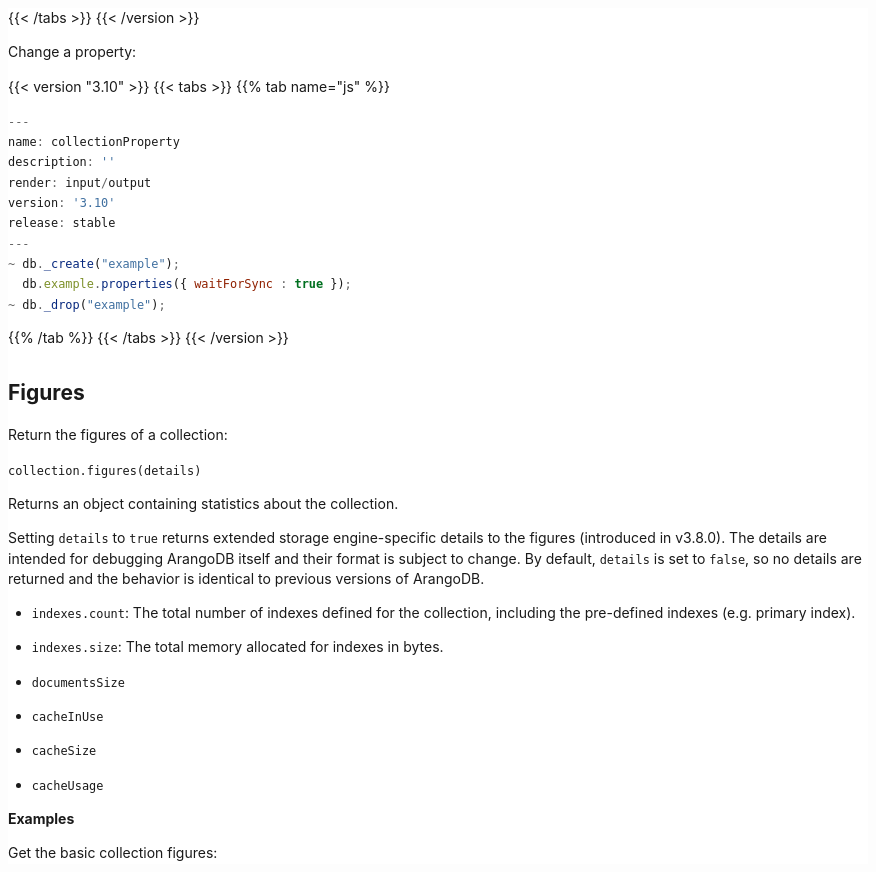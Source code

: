 {{< /tabs >}}
{{< /version >}}
 
    
    

Change a property:

    
 {{< version "3.10" >}}
{{< tabs >}}
{{% tab name="js" %}}
```js
---
name: collectionProperty
description: ''
render: input/output
version: '3.10'
release: stable
---
~ db._create("example");
  db.example.properties({ waitForSync : true });
~ db._drop("example");
```
{{% /tab %}}
{{< /tabs >}}
{{< /version >}}
 
    
    

## Figures

Return the figures of a collection:

`collection.figures(details)`

Returns an object containing statistics about the collection.

Setting `details` to `true` returns extended storage engine-specific
details to the figures (introduced in v3.8.0). The details are intended for
debugging ArangoDB itself and their format is subject to change. By default,
`details` is set to `false`, so no details are returned and the behavior is
identical to previous versions of ArangoDB.

- `indexes.count`: The total number of indexes defined for the
  collection, including the pre-defined indexes (e.g. primary index).
- `indexes.size`: The total memory allocated for indexes in bytes.

- `documentsSize`
- `cacheInUse`
- `cacheSize`
- `cacheUsage`

**Examples**

Get the basic collection figures:

    